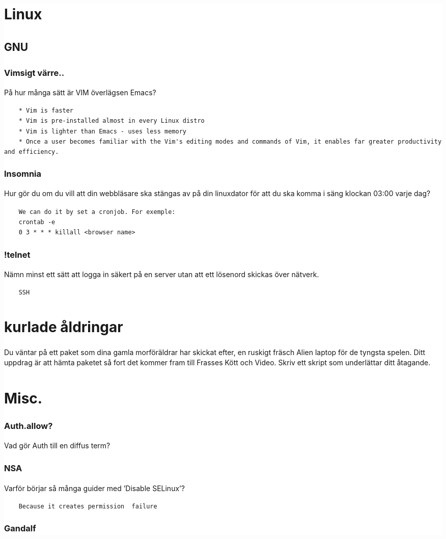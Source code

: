 Linux
=====

GNU
---

### Vimsigt värre..

På hur många sätt är VIM överlägsen Emacs?
```
    * Vim is faster
    * Vim is pre-installed almost in every Linux distro
    * Vim is lighter than Emacs - uses less memory
    * Once a user becomes familiar with the Vim's editing modes and commands of Vim, it enables far greater productivity and efficiency.
```
### Insomnia

Hur gör du om du vill att din webbläsare ska stängas av på din
linuxdator för att du ska komma i säng klockan 03:00 varje dag?
```
    We can do it by set a cronjob. For exemple:
    crontab -e
    0 3 * * * killall <browser name>
```
### !telnet

Nämn minst ett sätt att logga in säkert på en server utan att ett
lösenord skickas över nätverk.
```
    SSH
```
kurlade åldringar
=================

Du väntar på ett paket som dina gamla morföräldrar har skickat efter, en
ruskigt fräsch Alien laptop för de tyngsta spelen. Ditt uppdrag är att
hämta paketet så fort det kommer fram till Frasses Kött och Video. Skriv
ett skript som underlättar ditt åtagande.

Misc.
=====

### Auth.allow?

Vad gör Auth till en diffus term?


### NSA

Varför börjar så många guider med ’Disable SELinux’?
```
    Because it creates permission  failure
```
### Gandalf
